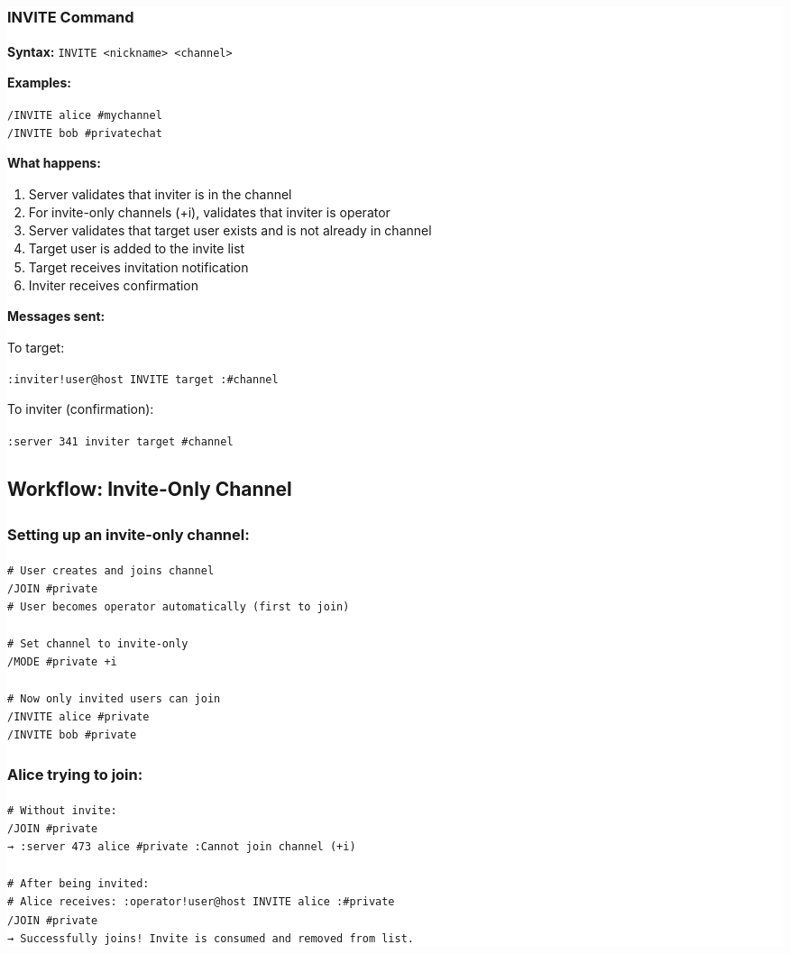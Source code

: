 ### INVITE Command

**Syntax:** `INVITE <nickname> <channel>`

**Examples:**

```irc
/INVITE alice #mychannel
/INVITE bob #privatechat
```

**What happens:**
1. Server validates that inviter is in the channel
2. For invite-only channels (+i), validates that inviter is operator
3. Server validates that target user exists and is not already in channel
4. Target user is added to the invite list
5. Target receives invitation notification
6. Inviter receives confirmation

**Messages sent:**

To target:
```
:inviter!user@host INVITE target :#channel
```

To inviter (confirmation):
```
:server 341 inviter target #channel
```

## Workflow: Invite-Only Channel

### Setting up an invite-only channel:

```irc
# User creates and joins channel
/JOIN #private
# User becomes operator automatically (first to join)

# Set channel to invite-only
/MODE #private +i

# Now only invited users can join
/INVITE alice #private
/INVITE bob #private
```

### Alice trying to join:

```irc
# Without invite:
/JOIN #private
→ :server 473 alice #private :Cannot join channel (+i)

# After being invited:
# Alice receives: :operator!user@host INVITE alice :#private
/JOIN #private
→ Successfully joins! Invite is consumed and removed from list.
```
